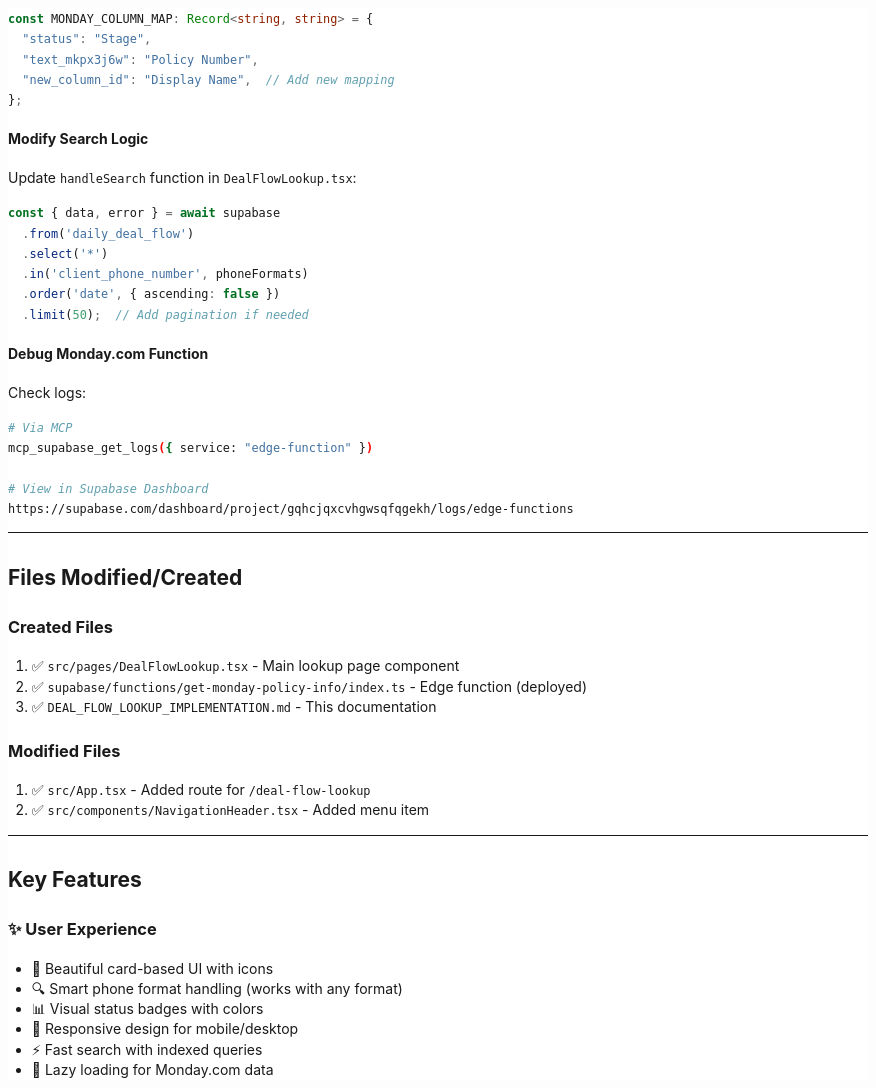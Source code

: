 ```typescript
const MONDAY_COLUMN_MAP: Record<string, string> = {
  "status": "Stage",
  "text_mkpx3j6w": "Policy Number",
  "new_column_id": "Display Name",  // Add new mapping
};
```

#### **Modify Search Logic**
Update `handleSearch` function in `DealFlowLookup.tsx`:

```typescript
const { data, error } = await supabase
  .from('daily_deal_flow')
  .select('*')
  .in('client_phone_number', phoneFormats)
  .order('date', { ascending: false })
  .limit(50);  // Add pagination if needed
```

#### **Debug Monday.com Function**
Check logs:
```bash
# Via MCP
mcp_supabase_get_logs({ service: "edge-function" })

# View in Supabase Dashboard
https://supabase.com/dashboard/project/gqhcjqxcvhgwsqfqgekh/logs/edge-functions
```

---

## Files Modified/Created

### Created Files
1. ✅ `src/pages/DealFlowLookup.tsx` - Main lookup page component
2. ✅ `supabase/functions/get-monday-policy-info/index.ts` - Edge function (deployed)
3. ✅ `DEAL_FLOW_LOOKUP_IMPLEMENTATION.md` - This documentation

### Modified Files
1. ✅ `src/App.tsx` - Added route for `/deal-flow-lookup`
2. ✅ `src/components/NavigationHeader.tsx` - Added menu item

---

## Key Features

### ✨ User Experience
- 🎨 Beautiful card-based UI with icons
- 🔍 Smart phone format handling (works with any format)
- 📊 Visual status badges with colors
- 📱 Responsive design for mobile/desktop
- ⚡ Fast search with indexed queries
- 🔄 Lazy loading for Monday.com data
